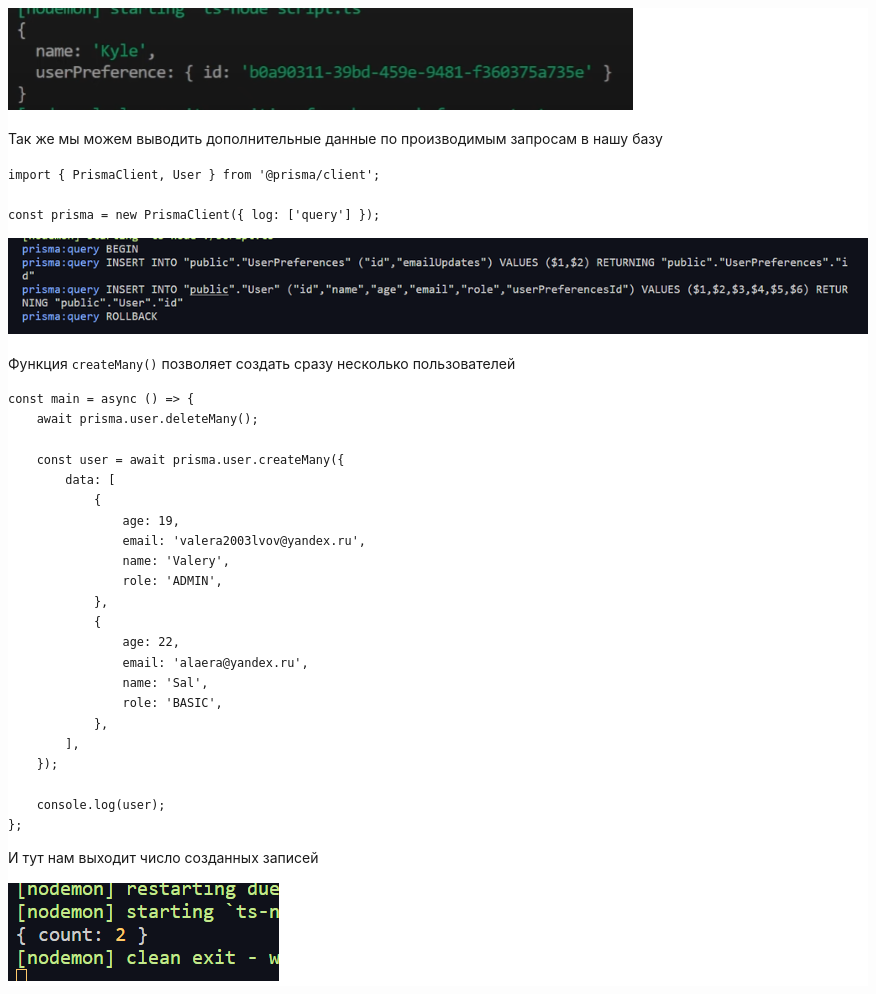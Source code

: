 ![](_png/258299b11ddca9b4ab5cd5de3e2dfcd3.png)

Так же мы можем выводить дополнительные данные по производимым запросам в нашу базу

```TS
import { PrismaClient, User } from '@prisma/client';

const prisma = new PrismaClient({ log: ['query'] });
```

![](_png/3e5f98c17a7a5d73fb87bbdbe2d34222.png)

Функция `createMany()` позволяет создать сразу несколько пользователей

```TS
const main = async () => {
	await prisma.user.deleteMany();

	const user = await prisma.user.createMany({
		data: [
			{
				age: 19,
				email: 'valera2003lvov@yandex.ru',
				name: 'Valery',
				role: 'ADMIN',
			},
			{
				age: 22,
				email: 'alaera@yandex.ru',
				name: 'Sal',
				role: 'BASIC',
			},
		],
	});

	console.log(user);
};
```

И тут нам выходит число созданных записей

![](_png/5c6bd573113e05cea6580a2bf7c107ac.png)
